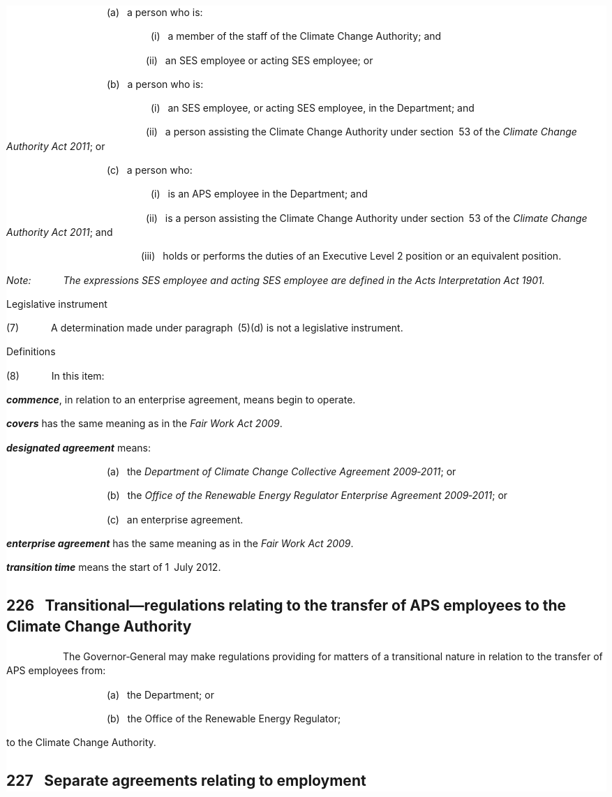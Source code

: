                      (a)  a person who is:

                              (i)  a member of the staff of the Climate Change Authority; and

                             (ii)  an SES employee or acting SES employee; or

                     (b)  a person who is:

                              (i)  an SES employee, or acting SES employee, in the Department; and

                             (ii)  a person assisting the Climate Change Authority under section 53 of the _Climate Change Authority Act 2011_; or

                     (c)  a person who:

                              (i)  is an APS employee in the Department; and

                             (ii)  is a person assisting the Climate Change Authority under section 53 of the _Climate Change Authority Act 2011_; and

                            (iii)  holds or performs the duties of an Executive Level 2 position or an equivalent position.

_Note:       The expressions SES employee and acting SES employee are defined in the Acts Interpretation Act 1901._

Legislative instrument

(7)       A determination made under paragraph (5)(d) is not a legislative instrument.

Definitions

(8)       In this item:

**_commence_**, in relation to an enterprise agreement, means begin to operate.

**_covers_** has the same meaning as in the _Fair Work Act 2009_.

**_designated agreement_** means:

                     (a)  the _Department of Climate Change Collective Agreement 2009‑2011_; or

                     (b)  the _Office of the Renewable Energy Regulator Enterprise Agreement 2009‑2011_; or

                     (c)  an enterprise agreement.

**_enterprise agreement_** has the same meaning as in the _Fair Work Act 2009_.

**_transition time_** means the start of 1 July 2012.

## 226  Transitional—regulations relating to the transfer of APS employees to the Climate Change Authority

            The Governor‑General may make regulations providing for matters of a transitional nature in relation to the transfer of APS employees from:

                     (a)  the Department; or

                     (b)  the Office of the Renewable Energy Regulator;

to the Climate Change Authority.

## 227  Separate agreements relating to employment
